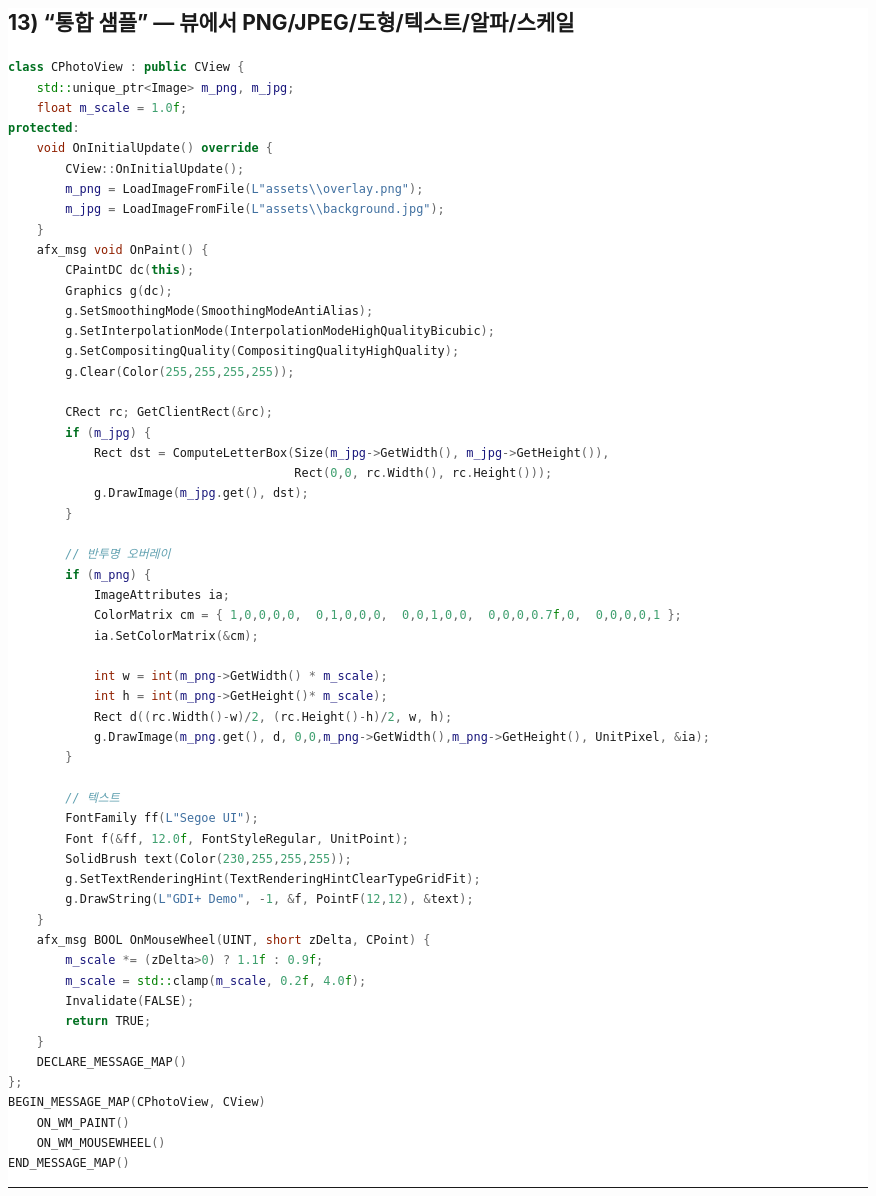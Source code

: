 
## 13) “통합 샘플” — 뷰에서 PNG/JPEG/도형/텍스트/알파/스케일

```cpp
class CPhotoView : public CView {
    std::unique_ptr<Image> m_png, m_jpg;
    float m_scale = 1.0f;
protected:
    void OnInitialUpdate() override {
        CView::OnInitialUpdate();
        m_png = LoadImageFromFile(L"assets\\overlay.png");
        m_jpg = LoadImageFromFile(L"assets\\background.jpg");
    }
    afx_msg void OnPaint() {
        CPaintDC dc(this);
        Graphics g(dc);
        g.SetSmoothingMode(SmoothingModeAntiAlias);
        g.SetInterpolationMode(InterpolationModeHighQualityBicubic);
        g.SetCompositingQuality(CompositingQualityHighQuality);
        g.Clear(Color(255,255,255,255));

        CRect rc; GetClientRect(&rc);
        if (m_jpg) {
            Rect dst = ComputeLetterBox(Size(m_jpg->GetWidth(), m_jpg->GetHeight()),
                                        Rect(0,0, rc.Width(), rc.Height()));
            g.DrawImage(m_jpg.get(), dst);
        }

        // 반투명 오버레이
        if (m_png) {
            ImageAttributes ia;
            ColorMatrix cm = { 1,0,0,0,0,  0,1,0,0,0,  0,0,1,0,0,  0,0,0,0.7f,0,  0,0,0,0,1 };
            ia.SetColorMatrix(&cm);

            int w = int(m_png->GetWidth() * m_scale);
            int h = int(m_png->GetHeight()* m_scale);
            Rect d((rc.Width()-w)/2, (rc.Height()-h)/2, w, h);
            g.DrawImage(m_png.get(), d, 0,0,m_png->GetWidth(),m_png->GetHeight(), UnitPixel, &ia);
        }

        // 텍스트
        FontFamily ff(L"Segoe UI");
        Font f(&ff, 12.0f, FontStyleRegular, UnitPoint);
        SolidBrush text(Color(230,255,255,255));
        g.SetTextRenderingHint(TextRenderingHintClearTypeGridFit);
        g.DrawString(L"GDI+ Demo", -1, &f, PointF(12,12), &text);
    }
    afx_msg BOOL OnMouseWheel(UINT, short zDelta, CPoint) {
        m_scale *= (zDelta>0) ? 1.1f : 0.9f;
        m_scale = std::clamp(m_scale, 0.2f, 4.0f);
        Invalidate(FALSE);
        return TRUE;
    }
    DECLARE_MESSAGE_MAP()
};
BEGIN_MESSAGE_MAP(CPhotoView, CView)
    ON_WM_PAINT()
    ON_WM_MOUSEWHEEL()
END_MESSAGE_MAP()
```

---